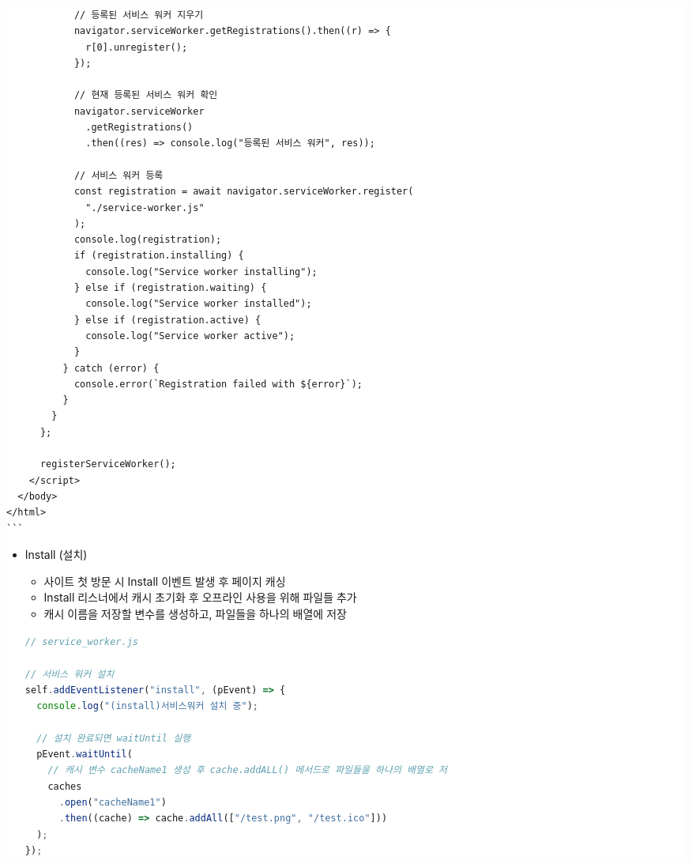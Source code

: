                 // 등록된 서비스 워커 지우기
                navigator.serviceWorker.getRegistrations().then((r) => {
                  r[0].unregister();
                });

                // 현재 등록된 서비스 워커 확인
                navigator.serviceWorker
                  .getRegistrations()
                  .then((res) => console.log("등록된 서비스 워커", res));

                // 서비스 워커 등록
                const registration = await navigator.serviceWorker.register(
                  "./service-worker.js"
                );
                console.log(registration);
                if (registration.installing) {
                  console.log("Service worker installing");
                } else if (registration.waiting) {
                  console.log("Service worker installed");
                } else if (registration.active) {
                  console.log("Service worker active");
                }
              } catch (error) {
                console.error(`Registration failed with ${error}`);
              }
            }
          };

          registerServiceWorker();
        </script>
      </body>
    </html>
    ```

- Install (설치)

  - 사이트 첫 방문 시 Install 이벤트 발생 후 페이지 캐싱
  - Install 리스너에서 캐시 초기화 후 오프라인 사용을 위해 파일들 추가
  - 캐시 이름을 저장할 변수를 생성하고, 파일들을 하나의 배열에 저장

  ```js
  // service_worker.js

  // 서비스 워커 설치
  self.addEventListener("install", (pEvent) => {
    console.log("(install)서비스워커 설치 중");

    // 설치 완료되면 waitUntil 실행
    pEvent.waitUntil(
      // 캐시 변수 cacheName1 생성 후 cache.addALL() 메서드로 파일들을 하나의 배열로 저
      caches
        .open("cacheName1")
        .then((cache) => cache.addAll(["/test.png", "/test.ico"]))
    );
  });
  ```
